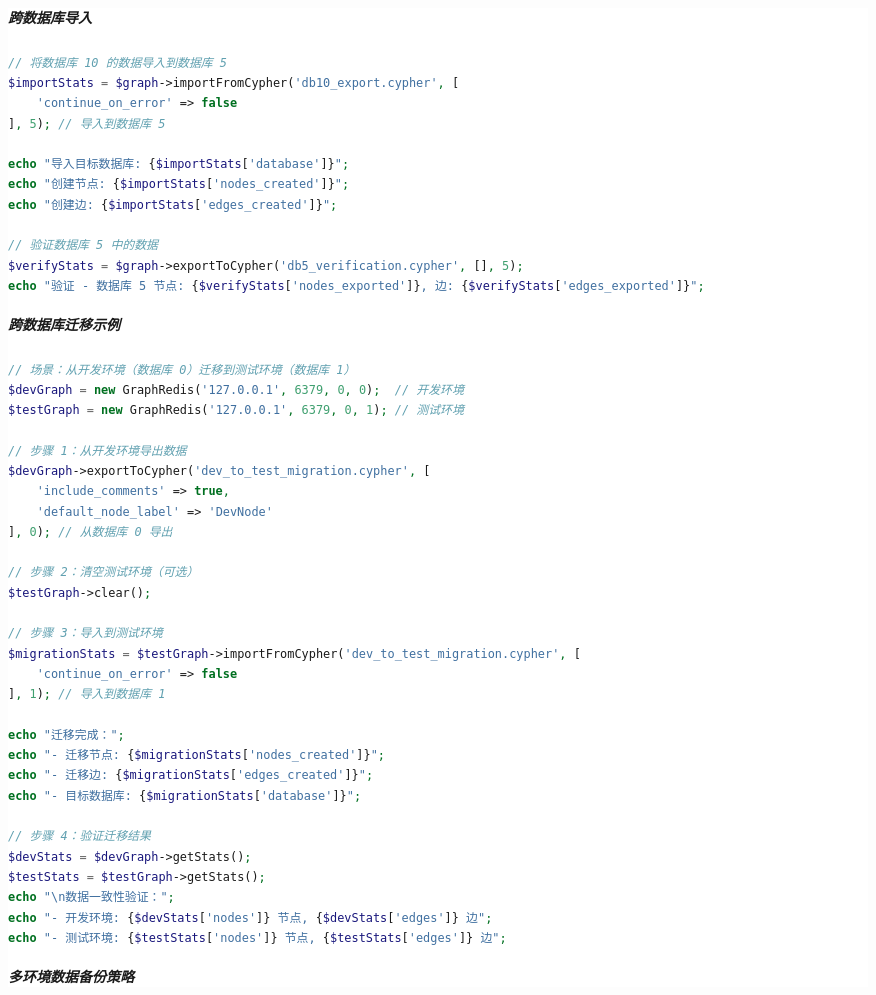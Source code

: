 ##### 跨数据库导入

```php
// 将数据库 10 的数据导入到数据库 5
$importStats = $graph->importFromCypher('db10_export.cypher', [
    'continue_on_error' => false
], 5); // 导入到数据库 5

echo "导入目标数据库: {$importStats['database']}";
echo "创建节点: {$importStats['nodes_created']}";
echo "创建边: {$importStats['edges_created']}";

// 验证数据库 5 中的数据
$verifyStats = $graph->exportToCypher('db5_verification.cypher', [], 5);
echo "验证 - 数据库 5 节点: {$verifyStats['nodes_exported']}, 边: {$verifyStats['edges_exported']}";
```

##### 跨数据库迁移示例

```php
// 场景：从开发环境（数据库 0）迁移到测试环境（数据库 1）
$devGraph = new GraphRedis('127.0.0.1', 6379, 0, 0);  // 开发环境
$testGraph = new GraphRedis('127.0.0.1', 6379, 0, 1); // 测试环境

// 步骤 1：从开发环境导出数据
$devGraph->exportToCypher('dev_to_test_migration.cypher', [
    'include_comments' => true,
    'default_node_label' => 'DevNode'
], 0); // 从数据库 0 导出

// 步骤 2：清空测试环境（可选）
$testGraph->clear();

// 步骤 3：导入到测试环境
$migrationStats = $testGraph->importFromCypher('dev_to_test_migration.cypher', [
    'continue_on_error' => false
], 1); // 导入到数据库 1

echo "迁移完成：";
echo "- 迁移节点: {$migrationStats['nodes_created']}";
echo "- 迁移边: {$migrationStats['edges_created']}";
echo "- 目标数据库: {$migrationStats['database']}";

// 步骤 4：验证迁移结果
$devStats = $devGraph->getStats();
$testStats = $testGraph->getStats();
echo "\n数据一致性验证：";
echo "- 开发环境: {$devStats['nodes']} 节点, {$devStats['edges']} 边";
echo "- 测试环境: {$testStats['nodes']} 节点, {$testStats['edges']} 边";
```

##### 多环境数据备份策略
